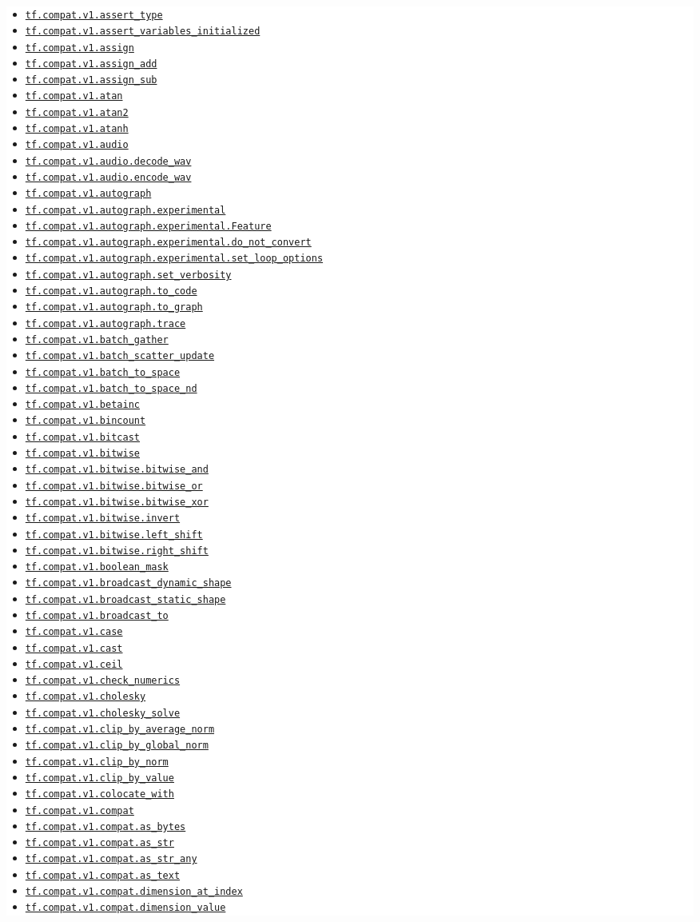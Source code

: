 *  <a href="./tf/compat/v1/assert_type.md"><code>tf.compat.v1.assert_type</code></a>
*  <a href="./tf/compat/v1/assert_variables_initialized.md"><code>tf.compat.v1.assert_variables_initialized</code></a>
*  <a href="./tf/compat/v1/assign.md"><code>tf.compat.v1.assign</code></a>
*  <a href="./tf/compat/v1/assign_add.md"><code>tf.compat.v1.assign_add</code></a>
*  <a href="./tf/compat/v1/assign_sub.md"><code>tf.compat.v1.assign_sub</code></a>
*  <a href="./tf/math/atan.md"><code>tf.compat.v1.atan</code></a>
*  <a href="./tf/math/atan2.md"><code>tf.compat.v1.atan2</code></a>
*  <a href="./tf/math/atanh.md"><code>tf.compat.v1.atanh</code></a>
*  <a href="./tf/compat/v1/audio.md"><code>tf.compat.v1.audio</code></a>
*  <a href="./tf/audio/decode_wav.md"><code>tf.compat.v1.audio.decode_wav</code></a>
*  <a href="./tf/audio/encode_wav.md"><code>tf.compat.v1.audio.encode_wav</code></a>
*  <a href="./tf/compat/v1/autograph.md"><code>tf.compat.v1.autograph</code></a>
*  <a href="./tf/compat/v1/autograph/experimental.md"><code>tf.compat.v1.autograph.experimental</code></a>
*  <a href="./tf/autograph/experimental/Feature.md"><code>tf.compat.v1.autograph.experimental.Feature</code></a>
*  <a href="./tf/autograph/experimental/do_not_convert.md"><code>tf.compat.v1.autograph.experimental.do_not_convert</code></a>
*  <a href="./tf/autograph/experimental/set_loop_options.md"><code>tf.compat.v1.autograph.experimental.set_loop_options</code></a>
*  <a href="./tf/autograph/set_verbosity.md"><code>tf.compat.v1.autograph.set_verbosity</code></a>
*  <a href="./tf/compat/v1/autograph/to_code.md"><code>tf.compat.v1.autograph.to_code</code></a>
*  <a href="./tf/compat/v1/autograph/to_graph.md"><code>tf.compat.v1.autograph.to_graph</code></a>
*  <a href="./tf/autograph/trace.md"><code>tf.compat.v1.autograph.trace</code></a>
*  <a href="./tf/compat/v1/batch_gather.md"><code>tf.compat.v1.batch_gather</code></a>
*  <a href="./tf/compat/v1/batch_scatter_update.md"><code>tf.compat.v1.batch_scatter_update</code></a>
*  <a href="./tf/compat/v1/batch_to_space.md"><code>tf.compat.v1.batch_to_space</code></a>
*  <a href="./tf/compat/v1/batch_to_space_nd.md"><code>tf.compat.v1.batch_to_space_nd</code></a>
*  <a href="./tf/math/betainc.md"><code>tf.compat.v1.betainc</code></a>
*  <a href="./tf/compat/v1/bincount.md"><code>tf.compat.v1.bincount</code></a>
*  <a href="./tf/bitcast.md"><code>tf.compat.v1.bitcast</code></a>
*  <a href="./tf/compat/v1/bitwise.md"><code>tf.compat.v1.bitwise</code></a>
*  <a href="./tf/bitwise/bitwise_and.md"><code>tf.compat.v1.bitwise.bitwise_and</code></a>
*  <a href="./tf/bitwise/bitwise_or.md"><code>tf.compat.v1.bitwise.bitwise_or</code></a>
*  <a href="./tf/bitwise/bitwise_xor.md"><code>tf.compat.v1.bitwise.bitwise_xor</code></a>
*  <a href="./tf/bitwise/invert.md"><code>tf.compat.v1.bitwise.invert</code></a>
*  <a href="./tf/bitwise/left_shift.md"><code>tf.compat.v1.bitwise.left_shift</code></a>
*  <a href="./tf/bitwise/right_shift.md"><code>tf.compat.v1.bitwise.right_shift</code></a>
*  <a href="./tf/compat/v1/boolean_mask.md"><code>tf.compat.v1.boolean_mask</code></a>
*  <a href="./tf/broadcast_dynamic_shape.md"><code>tf.compat.v1.broadcast_dynamic_shape</code></a>
*  <a href="./tf/broadcast_static_shape.md"><code>tf.compat.v1.broadcast_static_shape</code></a>
*  <a href="./tf/broadcast_to.md"><code>tf.compat.v1.broadcast_to</code></a>
*  <a href="./tf/case.md"><code>tf.compat.v1.case</code></a>
*  <a href="./tf/dtypes/cast.md"><code>tf.compat.v1.cast</code></a>
*  <a href="./tf/math/ceil.md"><code>tf.compat.v1.ceil</code></a>
*  <a href="./tf/debugging/check_numerics.md"><code>tf.compat.v1.check_numerics</code></a>
*  <a href="./tf/linalg/cholesky.md"><code>tf.compat.v1.cholesky</code></a>
*  <a href="./tf/linalg/cholesky_solve.md"><code>tf.compat.v1.cholesky_solve</code></a>
*  <a href="./tf/compat/v1/clip_by_average_norm.md"><code>tf.compat.v1.clip_by_average_norm</code></a>
*  <a href="./tf/clip_by_global_norm.md"><code>tf.compat.v1.clip_by_global_norm</code></a>
*  <a href="./tf/clip_by_norm.md"><code>tf.compat.v1.clip_by_norm</code></a>
*  <a href="./tf/clip_by_value.md"><code>tf.compat.v1.clip_by_value</code></a>
*  <a href="./tf/compat/v1/colocate_with.md"><code>tf.compat.v1.colocate_with</code></a>
*  <a href="./tf/compat/v1/compat.md"><code>tf.compat.v1.compat</code></a>
*  <a href="./tf/compat/as_bytes.md"><code>tf.compat.v1.compat.as_bytes</code></a>
*  <a href="./tf/compat/as_text.md"><code>tf.compat.v1.compat.as_str</code></a>
*  <a href="./tf/compat/as_str_any.md"><code>tf.compat.v1.compat.as_str_any</code></a>
*  <a href="./tf/compat/as_text.md"><code>tf.compat.v1.compat.as_text</code></a>
*  <a href="./tf/compat/dimension_at_index.md"><code>tf.compat.v1.compat.dimension_at_index</code></a>
*  <a href="./tf/compat/dimension_value.md"><code>tf.compat.v1.compat.dimension_value</code></a>